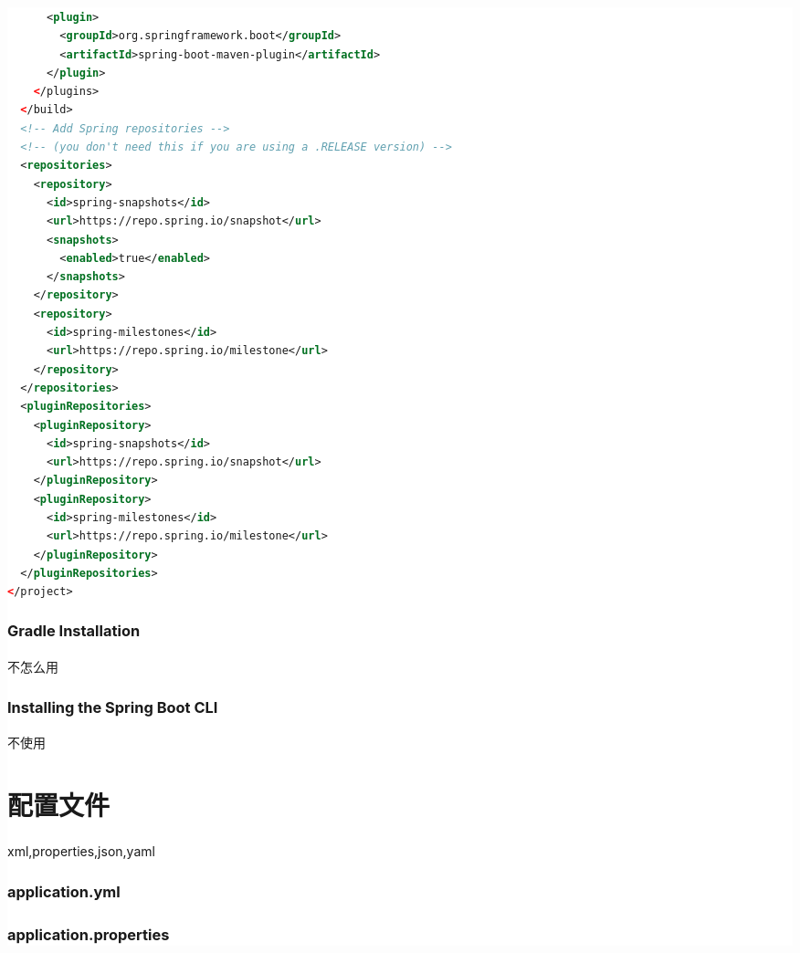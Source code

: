 ```xml
      <plugin> 
        <groupId>org.springframework.boot</groupId>  
        <artifactId>spring-boot-maven-plugin</artifactId> 
      </plugin> 
    </plugins> 
  </build>  
  <!-- Add Spring repositories -->  
  <!-- (you don't need this if you are using a .RELEASE version) -->  
  <repositories> 
    <repository> 
      <id>spring-snapshots</id>  
      <url>https://repo.spring.io/snapshot</url>  
      <snapshots>
        <enabled>true</enabled>
      </snapshots> 
    </repository>  
    <repository> 
      <id>spring-milestones</id>  
      <url>https://repo.spring.io/milestone</url> 
    </repository> 
  </repositories>  
  <pluginRepositories> 
    <pluginRepository> 
      <id>spring-snapshots</id>  
      <url>https://repo.spring.io/snapshot</url> 
    </pluginRepository>  
    <pluginRepository> 
      <id>spring-milestones</id>  
      <url>https://repo.spring.io/milestone</url> 
    </pluginRepository> 
  </pluginRepositories> 
</project>
```



### Gradle Installation

不怎么用

### Installing the Spring Boot CLI

不使用

# 配置文件

xml,properties,json,yaml

### application.yml

### application.properties

